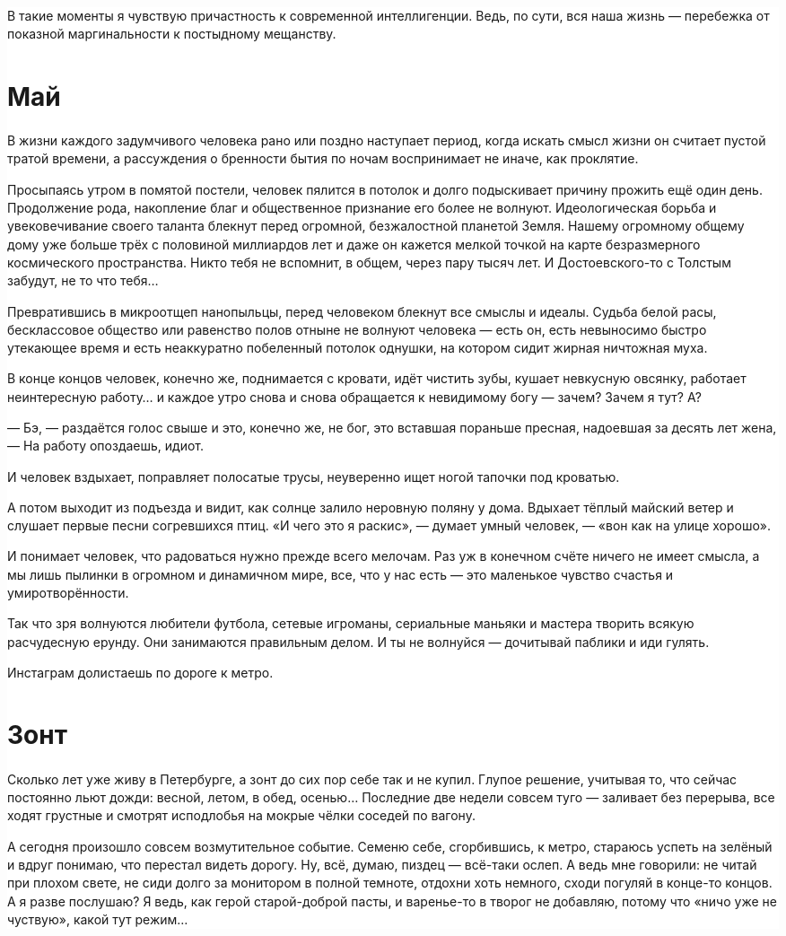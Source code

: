 В такие моменты я чувствую причастность к современной интеллигенции.
Ведь, по сути, вся наша жизнь — перебежка от показной маргинальности к постыдному мещанству.

# Май

В жизни каждого задумчивого человека рано или поздно наступает период, когда искать смысл жизни он считает пустой тратой времени, а рассуждения о бренности бытия по ночам воспринимает не иначе, как проклятие.

Просыпаясь утром в помятой постели, человек пялится в потолок и долго подыскивает причину прожить ещё один день. Продолжение рода, накопление благ и общественное признание его более не волнуют. Идеологическая борьба и увековечивание своего таланта блекнут перед огромной, безжалостной планетой Земля. Нашему огромному общему дому уже больше трёх с половиной миллиардов лет и даже он кажется мелкой точкой на карте безразмерного космического пространства. Никто тебя не вспомнит, в общем, через пару тысяч лет. И Достоевского-то с Толстым забудут, не то что тебя…

Превратившись в микроотщеп нанопыльцы, перед человеком блекнут все смыслы и идеалы. Судьба белой расы, бесклассовое общество или равенство полов отныне не волнуют человека — есть он, есть невыносимо быстро утекающее время и есть неаккуратно побеленный потолок однушки, на котором сидит жирная ничтожная муха.

В конце концов человек, конечно же, поднимается с кровати, идёт чистить зубы, кушает невкусную овсянку, работает неинтересную работу… и каждое утро снова и снова обращается к невидимому богу — зачем? Зачем я тут? А?

— Бэ, — раздаётся голос свыше и это, конечно же, не бог, это вставшая пораньше пресная, надоевшая за десять лет жена, — На работу опоздаешь, идиот.

И человек вздыхает, поправляет полосатые трусы, неуверенно ищет ногой тапочки под кроватью.

А потом выходит из подъезда и видит, как солнце залило неровную поляну у дома. Вдыхает тёплый майский ветер и слушает первые песни согревшихся птиц. «И чего это я раскис», — думает умный человек, — «вон как на улице хорошо».

И понимает человек, что радоваться нужно прежде всего мелочам. Раз уж в конечном счёте ничего не имеет смысла, а мы лишь пылинки в огромном и динамичном мире, все, что у нас есть — это маленькое чувство счастья и умиротворённости.

Так что зря волнуются любители футбола, сетевые игроманы, сериальные маньяки и мастера творить всякую расчудесную ерунду. Они занимаются правильным делом. И ты не волнуйся — дочитывай паблики и иди гулять.

Инстаграм долистаешь по дороге к метро.

# Зонт

Сколько лет уже живу в Петербурге, а зонт до сих пор себе так и не купил. Глупое решение, учитывая то, что сейчас постоянно льют дожди: весной, летом, в обед, осенью… Последние две недели совсем туго — заливает без перерыва, все ходят грустные и смотрят исподлобья на мокрые чёлки соседей по вагону.

А сегодня произошло совсем возмутительное событие. Семеню себе, сгорбившись, к метро, стараюсь успеть на зелёный и вдруг понимаю, что перестал видеть дорогу. Ну, всё, думаю, пиздец — всё-таки ослеп. А ведь мне говорили: не читай при плохом свете, не сиди долго за монитором в полной темноте, отдохни хоть немного, сходи погуляй в конце-то концов. А я разве послушаю? Я ведь, как герой старой-доброй пасты, и варенье-то в творог не добавляю, потому что «ничо уже не чуствую», какой тут режим…
